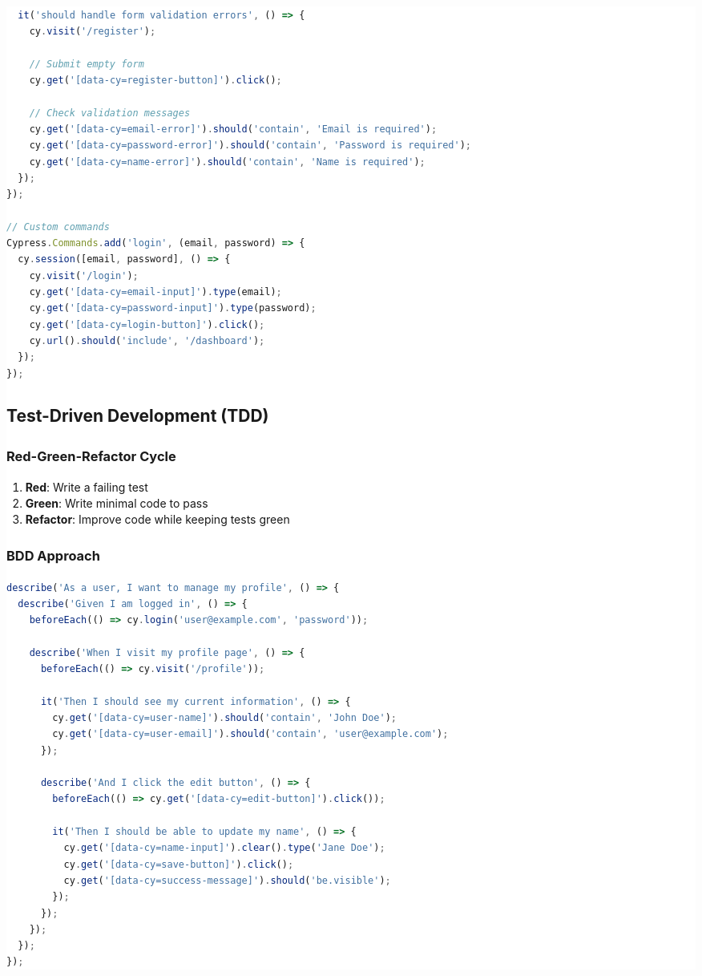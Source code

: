 ```typescript
  it('should handle form validation errors', () => {
    cy.visit('/register');
    
    // Submit empty form
    cy.get('[data-cy=register-button]').click();
    
    // Check validation messages
    cy.get('[data-cy=email-error]').should('contain', 'Email is required');
    cy.get('[data-cy=password-error]').should('contain', 'Password is required');
    cy.get('[data-cy=name-error]').should('contain', 'Name is required');
  });
});

// Custom commands
Cypress.Commands.add('login', (email, password) => {
  cy.session([email, password], () => {
    cy.visit('/login');
    cy.get('[data-cy=email-input]').type(email);
    cy.get('[data-cy=password-input]').type(password);
    cy.get('[data-cy=login-button]').click();
    cy.url().should('include', '/dashboard');
  });
});
```

## Test-Driven Development (TDD)

### Red-Green-Refactor Cycle
1. **Red**: Write a failing test
2. **Green**: Write minimal code to pass
3. **Refactor**: Improve code while keeping tests green

### BDD Approach
```typescript
describe('As a user, I want to manage my profile', () => {
  describe('Given I am logged in', () => {
    beforeEach(() => cy.login('user@example.com', 'password'));
    
    describe('When I visit my profile page', () => {
      beforeEach(() => cy.visit('/profile'));
      
      it('Then I should see my current information', () => {
        cy.get('[data-cy=user-name]').should('contain', 'John Doe');
        cy.get('[data-cy=user-email]').should('contain', 'user@example.com');
      });
      
      describe('And I click the edit button', () => {
        beforeEach(() => cy.get('[data-cy=edit-button]').click());
        
        it('Then I should be able to update my name', () => {
          cy.get('[data-cy=name-input]').clear().type('Jane Doe');
          cy.get('[data-cy=save-button]').click();
          cy.get('[data-cy=success-message]').should('be.visible');
        });
      });
    });
  });
});
```
